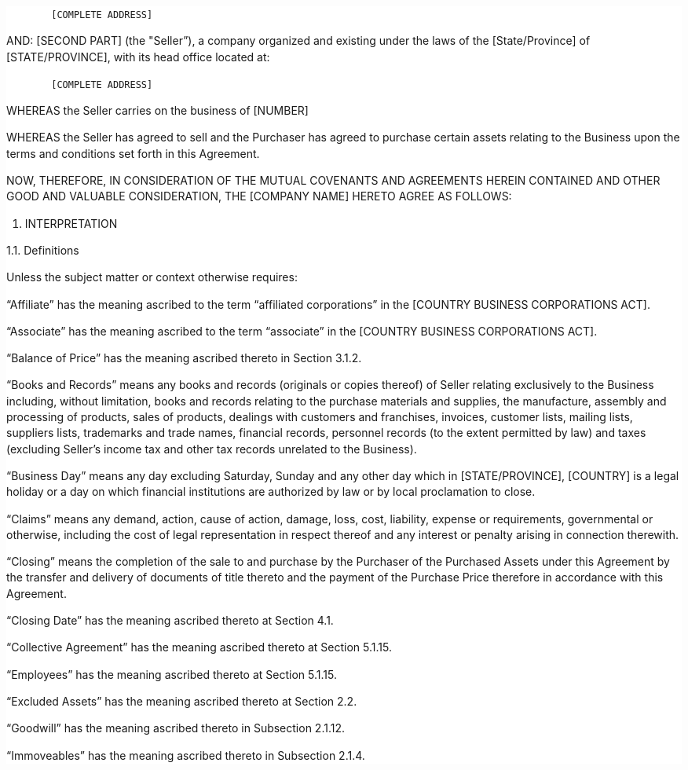 			[COMPLETE ADDRESS]

AND:	[SECOND PART] (the "Seller”), a company organized and existing under the laws of the [State/Province] of [STATE/PROVINCE], with its head office located at:

			[COMPLETE ADDRESS]


WHEREAS the Seller carries on the business of [NUMBER]

WHEREAS the Seller has agreed to sell and the Purchaser has agreed to purchase certain assets relating to the Business upon the terms and conditions set forth in this Agreement.

NOW, THEREFORE, IN CONSIDERATION OF THE MUTUAL COVENANTS AND AGREEMENTS HEREIN CONTAINED AND OTHER GOOD AND VALUABLE CONSIDERATION, THE [COMPANY NAME] HERETO AGREE AS FOLLOWS:


1.	INTERPRETATION

1.1.	Definitions

Unless the subject matter or context otherwise requires:

“Affiliate” has the meaning ascribed to the term “affiliated corporations” in the [COUNTRY BUSINESS CORPORATIONS ACT].

“Associate” has the meaning ascribed to the term “associate” in the [COUNTRY BUSINESS CORPORATIONS ACT].

“Balance of Price” has the meaning ascribed thereto in Section 3.1.2.

“Books and Records” means any books and records (originals or copies thereof) of Seller relating exclusively to the Business including, without limitation, books and records relating to the purchase materials and supplies, the manufacture, assembly and processing of products, sales of products, dealings with customers and franchises, invoices, customer lists, mailing lists, suppliers lists, trademarks and trade names, financial records, personnel records (to the extent permitted by law) and taxes (excluding Seller’s income tax and other tax records unrelated to the Business).

“Business Day” means any day excluding Saturday, Sunday and any other day which in [STATE/PROVINCE], [COUNTRY] is a legal holiday or a day on which financial institutions are authorized by law or by local proclamation to close.

“Claims” means any demand, action, cause of action, damage, loss, cost, liability, expense or requirements, governmental or otherwise, including the cost of legal representation in respect thereof and any interest or penalty arising in connection therewith.

“Closing” means the completion of the sale to and purchase by the Purchaser of the Purchased Assets under this Agreement by the transfer and delivery of documents of title thereto and the payment of the Purchase Price therefore in accordance with this Agreement.

“Closing Date” has the meaning ascribed thereto at Section 4.1.

“Collective Agreement” has the meaning ascribed thereto at Section 5.1.15.

“Employees” has the meaning ascribed thereto at Section 5.1.15.

“Excluded Assets” has the meaning ascribed thereto at Section 2.2.

“Goodwill” has the meaning ascribed thereto in Subsection 2.1.12.

“Immoveables” has the meaning ascribed thereto in Subsection 2.1.4.
